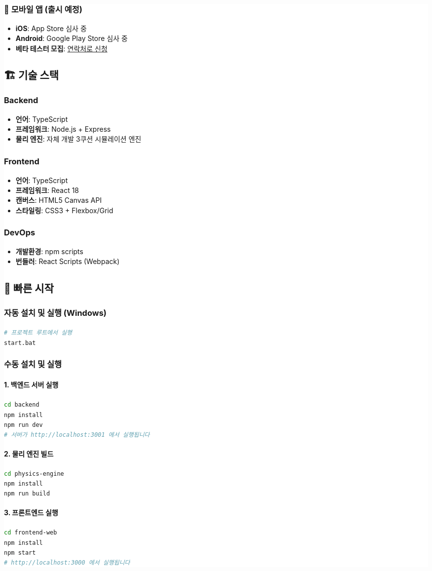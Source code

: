 ### 📱 **모바일 앱 (출시 예정)**
- **iOS**: App Store 심사 중
- **Android**: Google Play Store 심사 중
- **베타 테스터 모집**: [연락처로 신청](#연락처)

## 🏗️ 기술 스택

### Backend
- **언어**: TypeScript
- **프레임워크**: Node.js + Express
- **물리 엔진**: 자체 개발 3쿠션 시뮬레이션 엔진

### Frontend  
- **언어**: TypeScript
- **프레임워크**: React 18
- **캔버스**: HTML5 Canvas API
- **스타일링**: CSS3 + Flexbox/Grid

### DevOps
- **개발환경**: npm scripts
- **번들러**: React Scripts (Webpack)

## 🚀 빠른 시작

### 자동 설치 및 실행 (Windows)
```bash
# 프로젝트 루트에서 실행
start.bat
```

### 수동 설치 및 실행

#### 1. 백엔드 서버 실행
```bash
cd backend
npm install
npm run dev
# 서버가 http://localhost:3001 에서 실행됩니다
```

#### 2. 물리 엔진 빌드
```bash
cd physics-engine  
npm install
npm run build
```

#### 3. 프론트엔드 실행
```bash
cd frontend-web
npm install
npm start  
# http://localhost:3000 에서 실행됩니다
```
